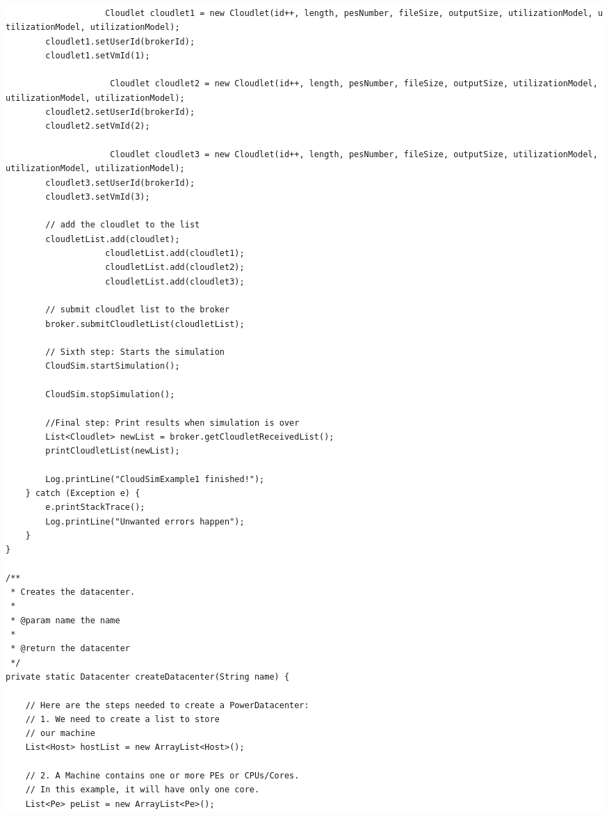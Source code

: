                         Cloudlet cloudlet1 = new Cloudlet(id++, length, pesNumber, fileSize, outputSize, utilizationModel, utilizationModel, utilizationModel);
			cloudlet1.setUserId(brokerId);
			cloudlet1.setVmId(1);
                        
                         Cloudlet cloudlet2 = new Cloudlet(id++, length, pesNumber, fileSize, outputSize, utilizationModel, utilizationModel, utilizationModel);
			cloudlet2.setUserId(brokerId);
			cloudlet2.setVmId(2);
                        
                         Cloudlet cloudlet3 = new Cloudlet(id++, length, pesNumber, fileSize, outputSize, utilizationModel, utilizationModel, utilizationModel);
			cloudlet3.setUserId(brokerId);
			cloudlet3.setVmId(3);

			// add the cloudlet to the list
			cloudletList.add(cloudlet);
                        cloudletList.add(cloudlet1);
                        cloudletList.add(cloudlet2);
                        cloudletList.add(cloudlet3);

			// submit cloudlet list to the broker
			broker.submitCloudletList(cloudletList);

			// Sixth step: Starts the simulation
			CloudSim.startSimulation();

			CloudSim.stopSimulation();

			//Final step: Print results when simulation is over
			List<Cloudlet> newList = broker.getCloudletReceivedList();
			printCloudletList(newList);

			Log.printLine("CloudSimExample1 finished!");
		} catch (Exception e) {
			e.printStackTrace();
			Log.printLine("Unwanted errors happen");
		}
	}

	/**
	 * Creates the datacenter.
	 *
	 * @param name the name
	 *
	 * @return the datacenter
	 */
	private static Datacenter createDatacenter(String name) {

		// Here are the steps needed to create a PowerDatacenter:
		// 1. We need to create a list to store
		// our machine
		List<Host> hostList = new ArrayList<Host>();

		// 2. A Machine contains one or more PEs or CPUs/Cores.
		// In this example, it will have only one core.
		List<Pe> peList = new ArrayList<Pe>();
